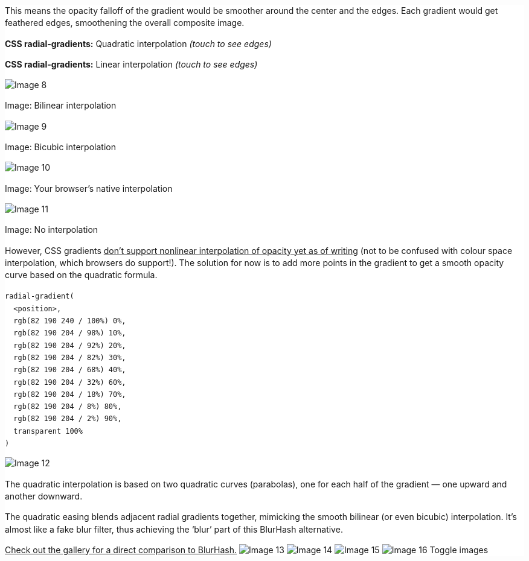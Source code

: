 This means the opacity falloff of the gradient would be smoother around the center and the edges. Each gradient would get feathered edges, smoothening the overall composite image.

**CSS radial-gradients:** Quadratic interpolation _(touch to see edges)_

**CSS radial-gradients:** Linear interpolation _(touch to see edges)_

![Image 8](https://leanrada.com/notes/css-only-lqip/interpolation-bilinear.png)

Image: Bilinear interpolation

![Image 9](https://leanrada.com/notes/css-only-lqip/interpolation-bicubic.png)

Image: Bicubic interpolation

![Image 10](https://leanrada.com/notes/css-only-lqip/interpolation-pixels.png)

Image: Your browser’s native interpolation

![Image 11](https://leanrada.com/notes/css-only-lqip/interpolation-pixels.png)

Image: No interpolation

However, CSS gradients [don’t support nonlinear interpolation of opacity yet as of writing](https://github.com/w3c/csswg-drafts/issues/1332) (not to be confused with colour space interpolation, which browsers do support!). The solution for now is to add more points in the gradient to get a smooth opacity curve based on the quadratic formula.

```
radial-gradient(
  <position>,
  rgb(82 190 240 / 100%) 0%,
  rgb(82 190 204 / 98%) 10%,
  rgb(82 190 204 / 92%) 20%,
  rgb(82 190 204 / 82%) 30%,
  rgb(82 190 204 / 68%) 40%,
  rgb(82 190 204 / 32%) 60%,
  rgb(82 190 204 / 18%) 70%,
  rgb(82 190 204 / 8%) 80%,
  rgb(82 190 204 / 2%) 90%,
  transparent 100%
)
```

![Image 12](https://leanrada.com/notes/css-only-lqip/interpolation-graph.png)

The quadratic interpolation is based on two quadratic curves (parabolas), one for each half of the gradient — one upward and another downward.

The quadratic easing blends adjacent radial gradients together, mimicking the smooth bilinear (or even bicubic) interpolation. It’s almost like a fake blur filter, thus achieving the ‘blur’ part of this BlurHash alternative.

[Check out the gallery for a direct comparison to BlurHash.](https://leanrada.com/notes/css-only-lqip/gallery/) ![Image 13](https://leanrada.com/notes/css-only-lqip/gallery/karsten-winegeart-613pTZEFf2U-unsplash.jpg) ![Image 14](https://leanrada.com/notes/css-only-lqip/gallery/fahrul-azmi-Q1l1ofdVYl4-unsplash.jpg) ![Image 15](https://leanrada.com/notes/css-only-lqip/gallery/esma-melike-sezer-9NRRCTGKYS4-unsplash.jpg) ![Image 16](https://leanrada.com/notes/css-only-lqip/gallery/daniel-b-herrmann-squbLwpQRQ8-unsplash.jpg) Toggle images
